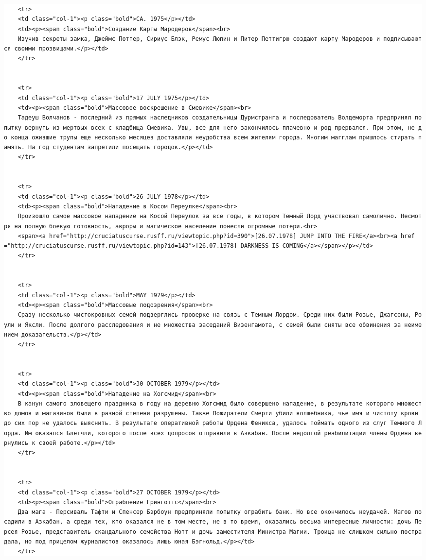    
        <tr>
        <td class="col-1"><p class="bold">CA. 1975</p></td>
        <td><p><span class="bold">Создание Карты Мародеров</span><br>
        Изучив секреты замка, Джеймс Поттер, Сириус Блэк, Ремус Люпин и Питер Петтигрю создают карту Мародеров и подписываются своими прозвищами.</p></td> 
        </tr>   
    
    
        <tr>
        <td class="col-1"><p class="bold">17 JULY 1975</p></td>
        <td><p><span class="bold">Массовое воскрешение в Смевике</span><br>
        Тадеуш Волчанов - последний из прямых наследников создательницы Дурмстранга и последователь Волдеморта предпринял попытку вернуть из мертвых всех с кладбища Смевика. Увы, все для него закончилось плачевно и род прервался. При этом, не до конца ожившие трупы еще несколько месяцев доставляли неудобства всем жителям города. Многим магглам пришлось стирать память. На год студентам запретили посещать городок.</p></td> 
        </tr>  
    
    
        <tr>
        <td class="col-1"><p class="bold">26 JULY 1978</p></td>
        <td><p><span class="bold">Нападение в Косом Переулке</span><br>
        Произошло самое массовое нападение на Косой Переулок за все годы, в котором Темный Лорд участвовал самолично. Несмотря на полную боевую готовность, авроры и магическое население понесли огромные потери.<br>
        <span><a href="http://cruciatuscurse.rusff.ru/viewtopic.php?id=390">[26.07.1978] JUMP INTO THE FIRE</a><br><a href="http://cruciatuscurse.rusff.ru/viewtopic.php?id=143">[26.07.1978] DARKNESS IS COMING</a></span></p></td> 
        </tr>
    
    
        <tr>
        <td class="col-1"><p class="bold">MAY 1979</p></td>
        <td><p><span class="bold">Массовые подозрения</span><br>
        Сразу несколько чистокровных семей подверглись проверке на связь с Темным Лордом. Среди них были Розье, Джагсоны, Роули и Яксли. После долгого расследования и не множества заседаний Визенгамота, с семей были сняты все обвинения за неимением доказательств.</p></td> 
        </tr>
    
    
        <tr>
        <td class="col-1"><p class="bold">30 OCTOBER 1979</p></td>
        <td><p><span class="bold">Нападение на Хогсмид</span><br>
        В канун самого зловещего праздника в году на деревню Хогсмид было совершено нападение, в результате которого множество домов и магазинов были в разной степени разрушены. Также Пожиратели Смерти убили волшебника, чье имя и чистоту крови до сих пор не удалось выяснить. В результате оперативной работы Ордена Феникса, удалось поймать одного из слуг Темного Лорда. Им оказался Блетчли, которого после всех допросов отправили в Азкабан. После недолгой реабилитации члены Ордена вернулись к своей работе.</p></td> 
        </tr> 
    
    
        <tr>
        <td class="col-1"><p class="bold">27 OCTOBER 1979</p></td>
        <td><p><span class="bold">Ограбление Гринготтс</span><br>
        Два мага - Персиваль Тафти и Спенсер Бэрбоун предприняли попытку ограбить банк. Но все окончилось неудачей. Магов посадили в Азкабан, а среди тех, кто оказался не в том месте, не в то время, оказались весьма интересные личности: дочь Персея Розье, представитель скандального семейства Нотт и дочь заместителя Министра Магии. Троица не слишком сильно пострадала, но под прицелом журналистов оказалось лишь юная Бэгнольд.</p></td> 
        </tr>  
    